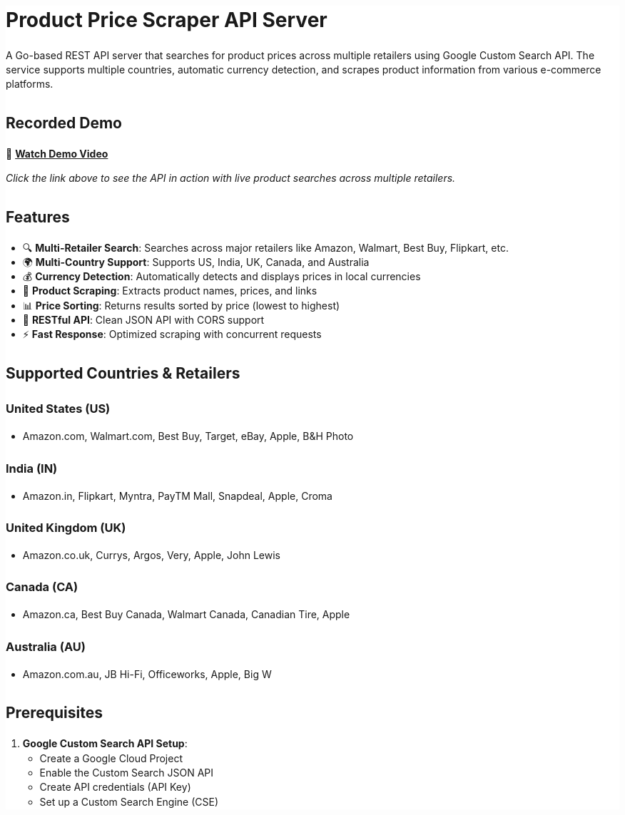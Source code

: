 # Product Price Scraper API Server

A Go-based REST API server that searches for product prices across multiple retailers using Google Custom Search API. The service supports multiple countries, automatic currency detection, and scrapes product information from various e-commerce platforms.

## Recorded Demo

🎥 **[Watch Demo Video](https://drive.google.com/file/d/1uuSt0wJa9y5S4n2kRCTOjkulEm_OhT43/view?usp=sharing)**

*Click the link above to see the API in action with live product searches across multiple retailers.*

## Features

- 🔍 **Multi-Retailer Search**: Searches across major retailers like Amazon, Walmart, Best Buy, Flipkart, etc.
- 🌍 **Multi-Country Support**: Supports US, India, UK, Canada, and Australia
- 💰 **Currency Detection**: Automatically detects and displays prices in local currencies
- 🛒 **Product Scraping**: Extracts product names, prices, and links
- 📊 **Price Sorting**: Returns results sorted by price (lowest to highest)
- 🚀 **RESTful API**: Clean JSON API with CORS support
- ⚡ **Fast Response**: Optimized scraping with concurrent requests

## Supported Countries & Retailers

### United States (US)
- Amazon.com, Walmart.com, Best Buy, Target, eBay, Apple, B&H Photo

### India (IN)
- Amazon.in, Flipkart, Myntra, PayTM Mall, Snapdeal, Apple, Croma

### United Kingdom (UK)
- Amazon.co.uk, Currys, Argos, Very, Apple, John Lewis

### Canada (CA)
- Amazon.ca, Best Buy Canada, Walmart Canada, Canadian Tire, Apple

### Australia (AU)
- Amazon.com.au, JB Hi-Fi, Officeworks, Apple, Big W

## Prerequisites

1. **Google Custom Search API Setup**:
   - Create a Google Cloud Project
   - Enable the Custom Search JSON API
   - Create API credentials (API Key)
   - Set up a Custom Search Engine (CSE)
